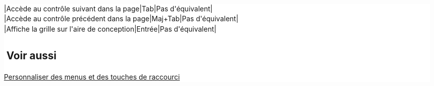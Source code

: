 |Accède au contrôle suivant dans la page|Tab|Pas d'équivalent|  
|Accède au contrôle précédent dans la page|Maj+Tab|Pas d'équivalent|  
|Affiche la grille sur l'aire de conception|Entrée|Pas d'équivalent|  
  
## <a name="see-also"></a> Voir aussi  
 [Personnaliser des menus et des touches de raccourci](http://msdn.microsoft.com/library/fb4edf3c-71b6-4645-b1d1-ddfdd69f0d7b)  
  
  
